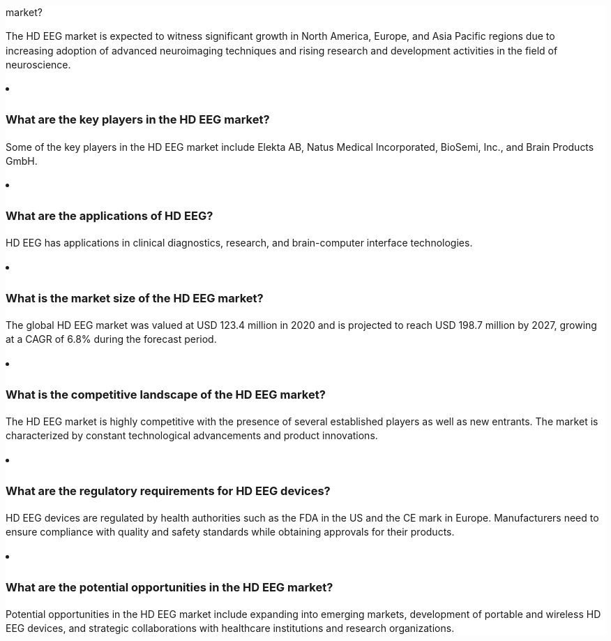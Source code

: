 market?</h3> <p>The HD EEG market is expected to witness significant growth in North America, Europe, and Asia Pacific regions due to increasing adoption of advanced neuroimaging techniques and rising research and development activities in the field of neuroscience.</p> </li> <li> <h3>What are the key players in the HD EEG market?</h3> <p>Some of the key players in the HD EEG market include Elekta AB, Natus Medical Incorporated, BioSemi, Inc., and Brain Products GmbH.</p> </li> <li> <h3>What are the applications of HD EEG?</h3> <p>HD EEG has applications in clinical diagnostics, research, and brain-computer interface technologies.</p> </li> <li> <h3>What is the market size of the HD EEG market?</h3> <p>The global HD EEG market was valued at USD 123.4 million in 2020 and is projected to reach USD 198.7 million by 2027, growing at a CAGR of 6.8% during the forecast period.</p> </li> <li> <h3>What is the competitive landscape of the HD EEG market?</h3> <p>The HD EEG market is highly competitive with the presence of several established players as well as new entrants. The market is characterized by constant technological advancements and product innovations.</p> </li> <li> <h3>What are the regulatory requirements for HD EEG devices?</h3> <p>HD EEG devices are regulated by health authorities such as the FDA in the US and the CE mark in Europe. Manufacturers need to ensure compliance with quality and safety standards while obtaining approvals for their products.</p> </li> <li> <h3>What are the potential opportunities in the HD EEG market?</h3> <p>Potential opportunities in the HD EEG market include expanding into emerging markets, development of portable and wireless HD EEG devices, and strategic collaborations with healthcare institutions and research organizations.</p> </li></ol></body></html></strong></p>
